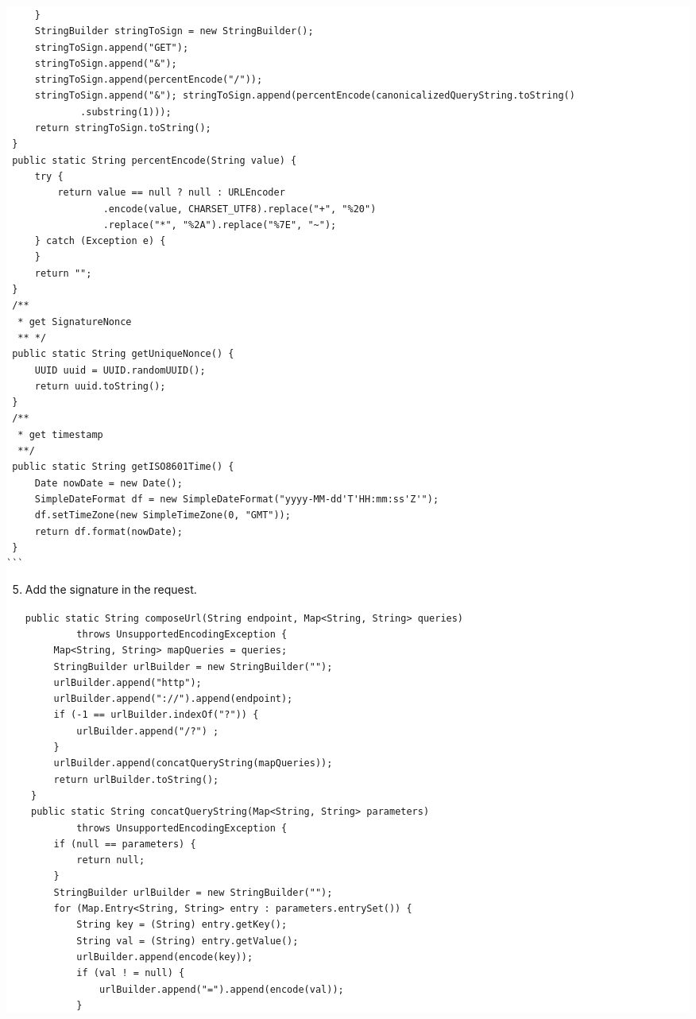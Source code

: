          }
         StringBuilder stringToSign = new StringBuilder();
         stringToSign.append("GET");
         stringToSign.append("&");
         stringToSign.append(percentEncode("/"));
         stringToSign.append("&"); stringToSign.append(percentEncode(canonicalizedQueryString.toString()
                 .substring(1)));
         return stringToSign.toString();
     }
     public static String percentEncode(String value) {
         try {
             return value == null ? null : URLEncoder
                     .encode(value, CHARSET_UTF8).replace("+", "%20")
                     .replace("*", "%2A").replace("%7E", "~");
         } catch (Exception e) {
         }
         return "";
     }
     /**
      * get SignatureNonce
      ** */
     public static String getUniqueNonce() {
         UUID uuid = UUID.randomUUID();
         return uuid.toString();
     }
     /**
      * get timestamp
      **/
     public static String getISO8601Time() {
         Date nowDate = new Date();
         SimpleDateFormat df = new SimpleDateFormat("yyyy-MM-dd'T'HH:mm:ss'Z'");
         df.setTimeZone(new SimpleTimeZone(0, "GMT"));
         return df.format(nowDate);
     }
    ```

5.  Add the signature in the request.

    ```
    public static String composeUrl(String endpoint, Map<String, String> queries)
             throws UnsupportedEncodingException {
         Map<String, String> mapQueries = queries;
         StringBuilder urlBuilder = new StringBuilder("");
         urlBuilder.append("http");
         urlBuilder.append("://").append(endpoint);
         if (-1 == urlBuilder.indexOf("?")) {
             urlBuilder.append("/?") ;
         }
         urlBuilder.append(concatQueryString(mapQueries));
         return urlBuilder.toString();
     }
     public static String concatQueryString(Map<String, String> parameters)
             throws UnsupportedEncodingException {
         if (null == parameters) {
             return null;
         }
         StringBuilder urlBuilder = new StringBuilder("");
         for (Map.Entry<String, String> entry : parameters.entrySet()) {
             String key = (String) entry.getKey();
             String val = (String) entry.getValue();
             urlBuilder.append(encode(key));
             if (val ! = null) {
                 urlBuilder.append("=").append(encode(val));
             }
